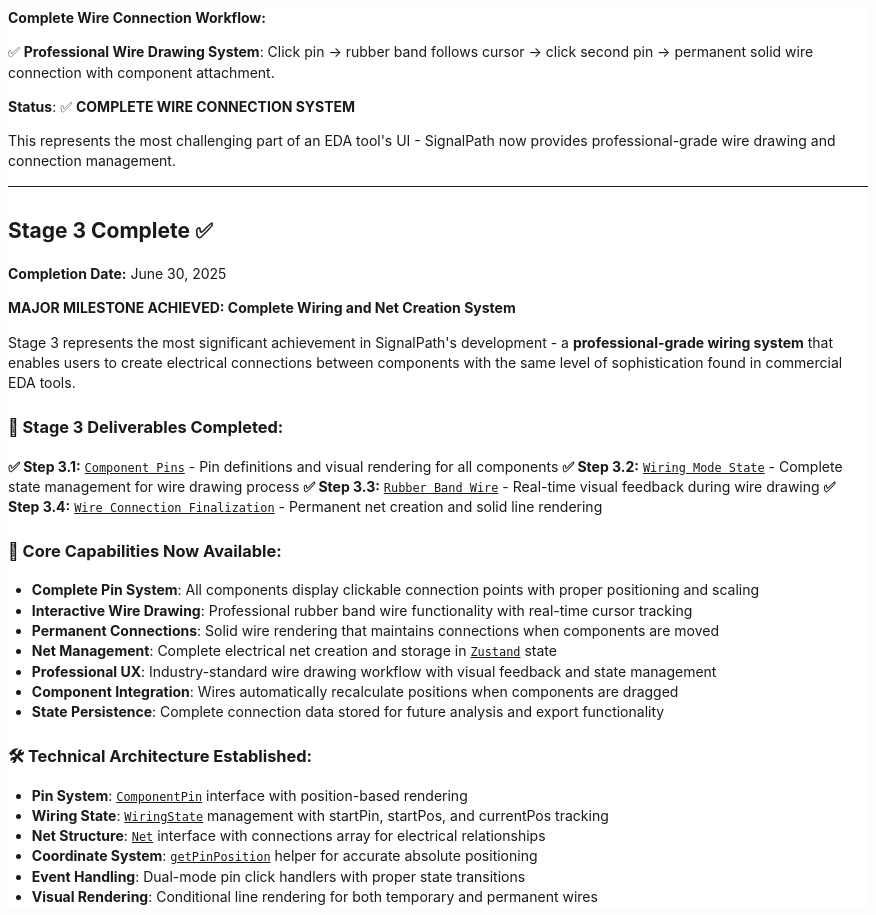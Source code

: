 **Complete Wire Connection Workflow:**

✅ **Professional Wire Drawing System**: Click pin → rubber band follows cursor → click second pin → permanent solid wire connection with component attachment.

**Status**: ✅ **COMPLETE WIRE CONNECTION SYSTEM**

This represents the most challenging part of an EDA tool's UI - SignalPath now provides professional-grade wire drawing and connection management.

---

## **Stage 3 Complete** ✅

**Completion Date:** June 30, 2025

**MAJOR MILESTONE ACHIEVED: Complete Wiring and Net Creation System**

Stage 3 represents the most significant achievement in SignalPath's development - a **professional-grade wiring system** that enables users to create electrical connections between components with the same level of sophistication found in commercial EDA tools.

### **🎯 Stage 3 Deliverables Completed:**

**✅ Step 3.1:** [`Component Pins`](src/lib/componentLibrary.ts:1) - Pin definitions and visual rendering for all components
**✅ Step 3.2:** [`Wiring Mode State`](src/store/schematicStore.ts:1) - Complete state management for wire drawing process
**✅ Step 3.3:** [`Rubber Band Wire`](src/components/Canvas.tsx:1) - Real-time visual feedback during wire drawing
**✅ Step 3.4:** [`Wire Connection Finalization`](src/store/schematicStore.ts:1) - Permanent net creation and solid line rendering

### **🚀 Core Capabilities Now Available:**

* **Complete Pin System**: All components display clickable connection points with proper positioning and scaling
* **Interactive Wire Drawing**: Professional rubber band wire functionality with real-time cursor tracking
* **Permanent Connections**: Solid wire rendering that maintains connections when components are moved
* **Net Management**: Complete electrical net creation and storage in [`Zustand`](src/store/schematicStore.ts:1) state
* **Professional UX**: Industry-standard wire drawing workflow with visual feedback and state management
* **Component Integration**: Wires automatically recalculate positions when components are dragged
* **State Persistence**: Complete connection data stored for future analysis and export functionality

### **🛠️ Technical Architecture Established:**

* **Pin System**: [`ComponentPin`](src/lib/componentLibrary.ts:1) interface with position-based rendering
* **Wiring State**: [`WiringState`](src/store/schematicStore.ts:1) management with startPin, startPos, and currentPos tracking
* **Net Structure**: [`Net`](src/store/schematicStore.ts:1) interface with connections array for electrical relationships
* **Coordinate System**: [`getPinPosition`](src/components/Canvas.tsx:1) helper for accurate absolute positioning
* **Event Handling**: Dual-mode pin click handlers with proper state transitions
* **Visual Rendering**: Conditional line rendering for both temporary and permanent wires
